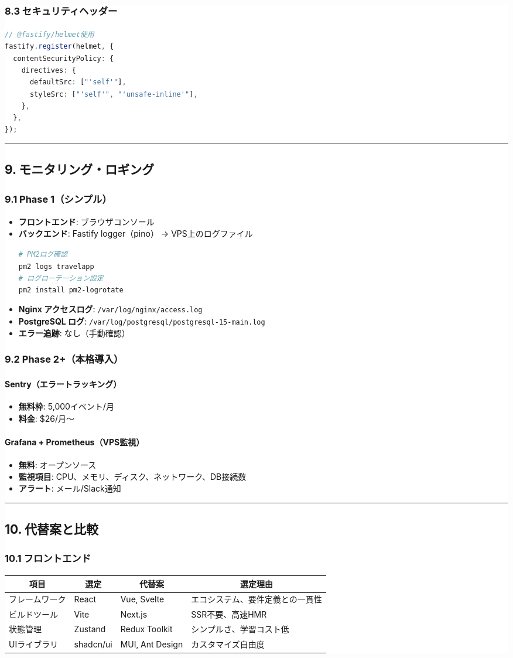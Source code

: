 ### 8.3 セキュリティヘッダー

```typescript
// @fastify/helmet使用
fastify.register(helmet, {
  contentSecurityPolicy: {
    directives: {
      defaultSrc: ["'self'"],
      styleSrc: ["'self'", "'unsafe-inline'"],
    },
  },
});
```

---

## 9. モニタリング・ロギング

### 9.1 Phase 1（シンプル）

- **フロントエンド**: ブラウザコンソール
- **バックエンド**: Fastify logger（pino） → VPS上のログファイル
  ```bash
  # PM2ログ確認
  pm2 logs travelapp
  # ログローテーション設定
  pm2 install pm2-logrotate
  ```
- **Nginx アクセスログ**: `/var/log/nginx/access.log`
- **PostgreSQL ログ**: `/var/log/postgresql/postgresql-15-main.log`
- **エラー追跡**: なし（手動確認）

### 9.2 Phase 2+（本格導入）

#### Sentry（エラートラッキング）
- **無料枠**: 5,000イベント/月
- **料金**: $26/月〜

#### Grafana + Prometheus（VPS監視）
- **無料**: オープンソース
- **監視項目**: CPU、メモリ、ディスク、ネットワーク、DB接続数
- **アラート**: メール/Slack通知

---

## 10. 代替案と比較

### 10.1 フロントエンド

| 項目 | 選定 | 代替案 | 選定理由 |
|-----|------|--------|---------|
| フレームワーク | React | Vue, Svelte | エコシステム、要件定義との一貫性 |
| ビルドツール | Vite | Next.js | SSR不要、高速HMR |
| 状態管理 | Zustand | Redux Toolkit | シンプルさ、学習コスト低 |
| UIライブラリ | shadcn/ui | MUI, Ant Design | カスタマイズ自由度 |
